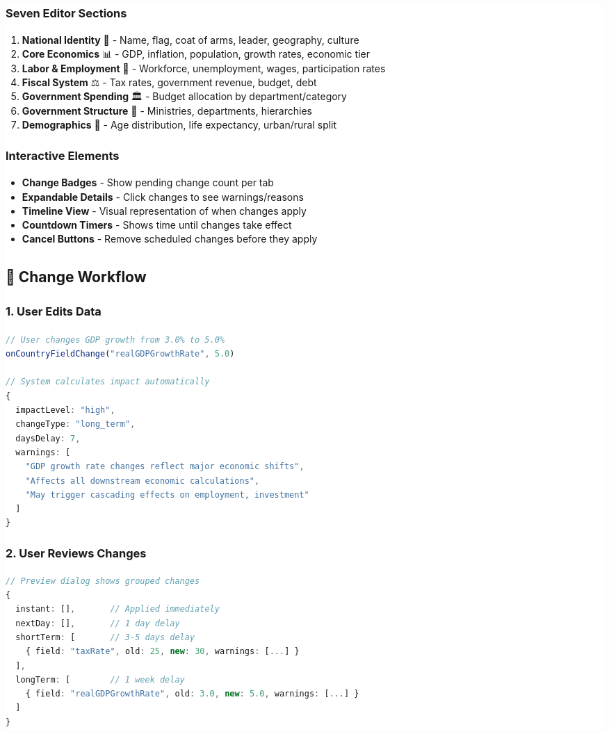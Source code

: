 ### Seven Editor Sections
1. **National Identity** 🏴 - Name, flag, coat of arms, leader, geography, culture
2. **Core Economics** 📊 - GDP, inflation, population, growth rates, economic tier
3. **Labor & Employment** 💼 - Workforce, unemployment, wages, participation rates
4. **Fiscal System** ⚖️ - Tax rates, government revenue, budget, debt
5. **Government Spending** 🏛️ - Budget allocation by department/category
6. **Government Structure** 🏢 - Ministries, departments, hierarchies
7. **Demographics** 👥 - Age distribution, life expectancy, urban/rural split

### Interactive Elements
- **Change Badges** - Show pending change count per tab
- **Expandable Details** - Click changes to see warnings/reasons
- **Timeline View** - Visual representation of when changes apply
- **Countdown Timers** - Shows time until changes take effect
- **Cancel Buttons** - Remove scheduled changes before they apply

## 🔄 Change Workflow

### 1. User Edits Data
```typescript
// User changes GDP growth from 3.0% to 5.0%
onCountryFieldChange("realGDPGrowthRate", 5.0)

// System calculates impact automatically
{
  impactLevel: "high",
  changeType: "long_term",
  daysDelay: 7,
  warnings: [
    "GDP growth rate changes reflect major economic shifts",
    "Affects all downstream economic calculations",
    "May trigger cascading effects on employment, investment"
  ]
}
```

### 2. User Reviews Changes
```typescript
// Preview dialog shows grouped changes
{
  instant: [],       // Applied immediately
  nextDay: [],       // 1 day delay
  shortTerm: [       // 3-5 days delay
    { field: "taxRate", old: 25, new: 30, warnings: [...] }
  ],
  longTerm: [        // 1 week delay
    { field: "realGDPGrowthRate", old: 3.0, new: 5.0, warnings: [...] }
  ]
}
```
